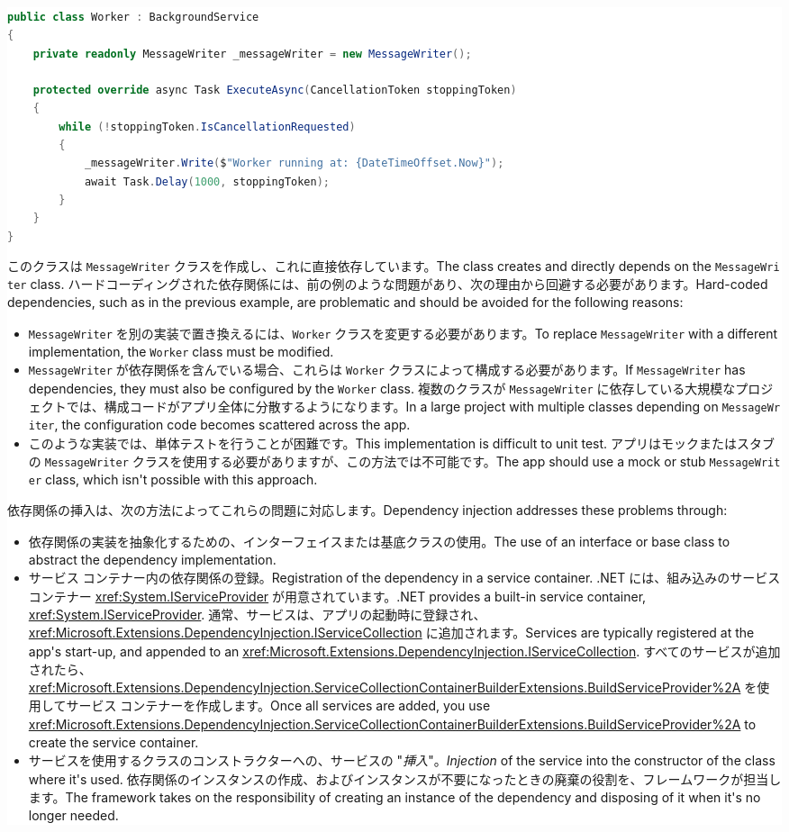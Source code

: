 ```csharp
public class Worker : BackgroundService
{
    private readonly MessageWriter _messageWriter = new MessageWriter();

    protected override async Task ExecuteAsync(CancellationToken stoppingToken)
    {
        while (!stoppingToken.IsCancellationRequested)
        {
            _messageWriter.Write($"Worker running at: {DateTimeOffset.Now}");
            await Task.Delay(1000, stoppingToken);
        }
    }
}
```

<span data-ttu-id="c6788-110">このクラスは `MessageWriter` クラスを作成し、これに直接依存しています。</span><span class="sxs-lookup"><span data-stu-id="c6788-110">The class creates and directly depends on the `MessageWriter` class.</span></span> <span data-ttu-id="c6788-111">ハードコーディングされた依存関係には、前の例のような問題があり、次の理由から回避する必要があります。</span><span class="sxs-lookup"><span data-stu-id="c6788-111">Hard-coded dependencies, such as in the previous example, are problematic and should be avoided for the following reasons:</span></span>

- <span data-ttu-id="c6788-112">`MessageWriter` を別の実装で置き換えるには、`Worker` クラスを変更する必要があります。</span><span class="sxs-lookup"><span data-stu-id="c6788-112">To replace `MessageWriter` with a different implementation, the `Worker` class must be modified.</span></span>
- <span data-ttu-id="c6788-113">`MessageWriter` が依存関係を含んでいる場合、これらは `Worker` クラスによって構成する必要があります。</span><span class="sxs-lookup"><span data-stu-id="c6788-113">If `MessageWriter` has dependencies, they must also be configured by the `Worker` class.</span></span> <span data-ttu-id="c6788-114">複数のクラスが `MessageWriter` に依存している大規模なプロジェクトでは、構成コードがアプリ全体に分散するようになります。</span><span class="sxs-lookup"><span data-stu-id="c6788-114">In a large project with multiple classes depending on `MessageWriter`, the configuration code becomes scattered across the app.</span></span>
- <span data-ttu-id="c6788-115">このような実装では、単体テストを行うことが困難です。</span><span class="sxs-lookup"><span data-stu-id="c6788-115">This implementation is difficult to unit test.</span></span> <span data-ttu-id="c6788-116">アプリはモックまたはスタブの `MessageWriter` クラスを使用する必要がありますが、この方法では不可能です。</span><span class="sxs-lookup"><span data-stu-id="c6788-116">The app should use a mock or stub `MessageWriter` class, which isn't possible with this approach.</span></span>

<span data-ttu-id="c6788-117">依存関係の挿入は、次の方法によってこれらの問題に対応します。</span><span class="sxs-lookup"><span data-stu-id="c6788-117">Dependency injection addresses these problems through:</span></span>

- <span data-ttu-id="c6788-118">依存関係の実装を抽象化するための、インターフェイスまたは基底クラスの使用。</span><span class="sxs-lookup"><span data-stu-id="c6788-118">The use of an interface or base class to abstract the dependency implementation.</span></span>
- <span data-ttu-id="c6788-119">サービス コンテナー内の依存関係の登録。</span><span class="sxs-lookup"><span data-stu-id="c6788-119">Registration of the dependency in a service container.</span></span> <span data-ttu-id="c6788-120">.NET には、組み込みのサービス コンテナー <xref:System.IServiceProvider> が用意されています。</span><span class="sxs-lookup"><span data-stu-id="c6788-120">.NET provides a built-in service container, <xref:System.IServiceProvider>.</span></span> <span data-ttu-id="c6788-121">通常、サービスは、アプリの起動時に登録され、<xref:Microsoft.Extensions.DependencyInjection.IServiceCollection> に追加されます。</span><span class="sxs-lookup"><span data-stu-id="c6788-121">Services are typically registered at the app's start-up, and appended to an <xref:Microsoft.Extensions.DependencyInjection.IServiceCollection>.</span></span> <span data-ttu-id="c6788-122">すべてのサービスが追加されたら、<xref:Microsoft.Extensions.DependencyInjection.ServiceCollectionContainerBuilderExtensions.BuildServiceProvider%2A> を使用してサービス コンテナーを作成します。</span><span class="sxs-lookup"><span data-stu-id="c6788-122">Once all services are added, you use <xref:Microsoft.Extensions.DependencyInjection.ServiceCollectionContainerBuilderExtensions.BuildServiceProvider%2A> to create the service container.</span></span>
- <span data-ttu-id="c6788-123">サービスを使用するクラスのコンストラクターへの、サービスの "*挿入*"。</span><span class="sxs-lookup"><span data-stu-id="c6788-123">*Injection* of the service into the constructor of the class where it's used.</span></span> <span data-ttu-id="c6788-124">依存関係のインスタンスの作成、およびインスタンスが不要になったときの廃棄の役割を、フレームワークが担当します。</span><span class="sxs-lookup"><span data-stu-id="c6788-124">The framework takes on the responsibility of creating an instance of the dependency and disposing of it when it's no longer needed.</span></span>
